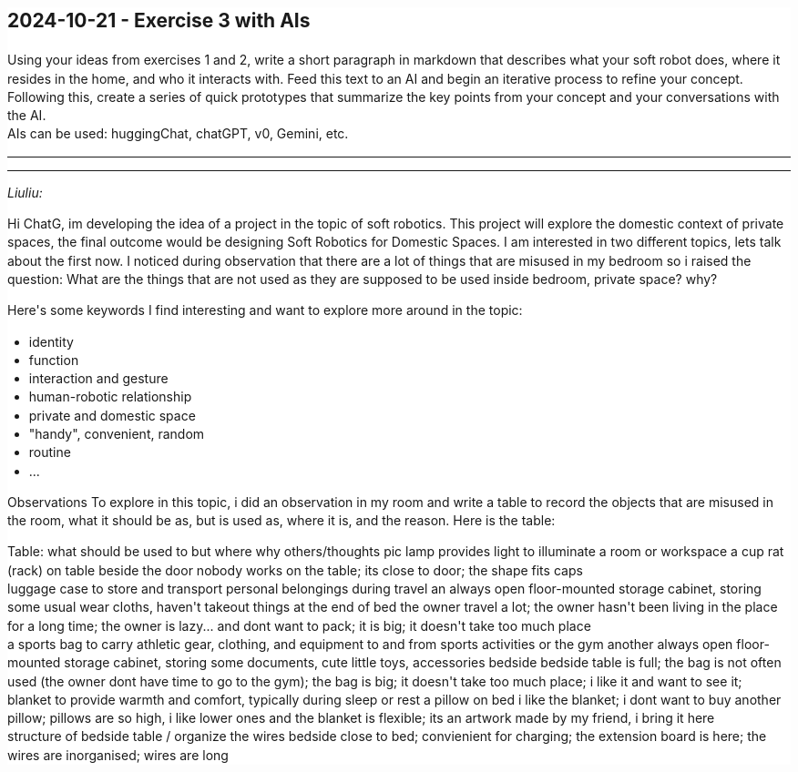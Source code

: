 ## 2024-10-21 - Exercise 3 with AIs
Using your ideas from exercises 1 and 2, write a short paragraph in markdown that describes what your soft robot does, where it resides in the home, and who it interacts with. Feed this text to an AI and begin an iterative process to refine your concept.
Following this, create a series of quick prototypes that summarize the key points from your concept and your conversations with the AI.<br>
AIs can be used: huggingChat, chatGPT, v0, Gemini, etc.<br>

***
***

*Liuliu:*

Hi ChatG, im developing the idea of a project in the topic of soft robotics. This project will explore the domestic context of private spaces, the final outcome would be designing Soft Robotics for Domestic Spaces. I am interested in two different topics, lets talk about the first now. I noticed during observation that there are a lot of things that are misused in my bedroom so i raised the question: What are the things that are not used as they are supposed to be used inside bedroom, private space? why? 

Here's some keywords I find interesting and want to explore more around in the topic:
- identity
- function
- interaction and gesture
- human-robotic relationship
- private and domestic space
- "handy", convenient, random
- routine
- ...

Observations
To explore in this topic, i did an observation in my room and write a table to record the objects that are misused in the room, what it should be as, but is used as, where it is, and the reason. Here is the table:

Table:
what	should be used to	but	where	why	others/thoughts	pic
lamp	provides light to illuminate a room or workspace	a cup rat (rack)	on table beside the door	nobody works on the table;
its close to door;
the shape fits caps		
luggage case	to store and transport personal belongings during travel	an always open floor-mounted storage cabinet, storing some usual wear cloths, haven't takeout things	at the end of bed	the owner travel a lot;
the owner hasn't been living in the place for a long time;
the owner is lazy... and dont want to pack;
it is big;
it doesn't take too much place		
a sports bag	to carry athletic gear, clothing, and equipment to and from sports activities or the gym	another always open floor-mounted storage cabinet, storing some documents, cute little toys, accessories	bedside	bedside table is full;
the bag is not often used (the owner dont have time to go to the gym);
the bag is big;
it doesn't take too much place;
i like it and want to see it;		
blanket	to provide warmth and comfort, typically during sleep or rest	a pillow	on bed	i like the blanket;
i dont want to buy another pillow;
pillows are so high, i like lower ones and the blanket is flexible;
its an artwork made by my friend, i bring it here		
structure of bedside table	/	organize the wires	bedside	close to bed;
convienient for charging;
the extension board is here;
the wires are inorganised;
wires are long		